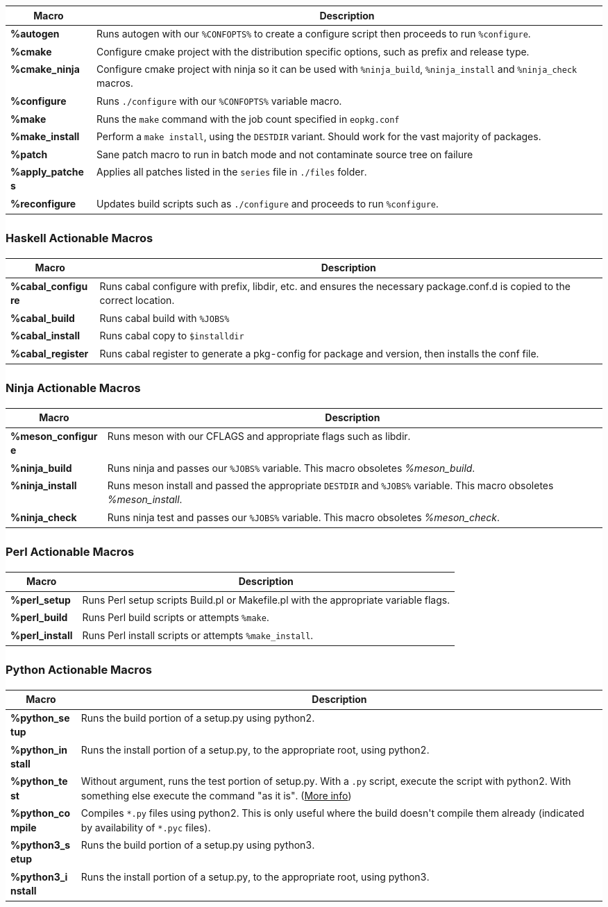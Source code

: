 Macro | Description
---- | ----
**%autogen** | Runs autogen with our `%CONFOPTS%` to create a configure script then proceeds to run `%configure`.
**%cmake** | Configure cmake project with the distribution specific options, such as prefix and release type.
**%cmake_ninja** | Configure cmake project with ninja so it can be used with `%ninja_build`, `%ninja_install` and `%ninja_check` macros.
**%configure** | Runs `./configure` with our `%CONFOPTS%` variable macro.
**%make** | Runs the `make` command with the job count specified in `eopkg.conf`
**%make_install** | Perform a `make install`, using the `DESTDIR` variant. Should work for the vast majority of packages.
**%patch** | Sane patch macro to run in batch mode and not contaminate source tree on failure
**%apply_patches** | Applies all patches listed in the `series` file in `./files` folder.
**%reconfigure** | Updates build scripts such as `./configure` and proceeds to run `%configure`.

### Haskell Actionable Macros

Macro | Description
---- | ----
**%cabal_configure** | Runs cabal configure with prefix, libdir, etc. and ensures the necessary package.conf.d is copied to the correct location.
**%cabal_build** | Runs cabal build with `%JOBS%`
**%cabal_install** | Runs cabal copy to `$installdir`
**%cabal_register** | Runs cabal register to generate a pkg-config for package and version, then installs the conf file.

### Ninja Actionable Macros

Macro | Description
---- | ----
**%meson_configure** | Runs meson with our CFLAGS and appropriate flags such as libdir.
**%ninja_build** | Runs ninja and passes our `%JOBS%` variable. This macro obsoletes *%meson_build*.
**%ninja_install** | Runs meson install and passed the appropriate `DESTDIR` and `%JOBS%` variable. This macro obsoletes *%meson_install*.
**%ninja_check** | Runs ninja test and passes our `%JOBS%` variable. This macro obsoletes *%meson_check*.

### Perl Actionable Macros

Macro | Description
---- | ----
**%perl_setup** | Runs Perl setup scripts Build.pl or Makefile.pl with the appropriate variable flags.
**%perl_build** | Runs Perl build scripts or attempts `%make`.
**%perl_install** | Runs Perl install scripts or attempts `%make_install`.

### Python Actionable Macros

Macro | Description
---- | ----
**%python_setup** | Runs the build portion of a setup.py using python2.
**%python_install** | Runs the install portion of a setup.py, to the appropriate root, using python2.
**%python_test** | Without argument, runs the test portion of setup.py. With a `.py` script, execute the script with python2. With something else execute the command "as it is". ([More info](https://github.com/getsolus/ypkg/pull/1))
**%python_compile** | Compiles `*.py` files using python2. This is only useful where the build doesn't compile them already (indicated by availability of `*.pyc` files).
**%python3_setup** | Runs the build portion of a setup.py using python3.
**%python3_install** | Runs the install portion of a setup.py, to the appropriate root, using python3.